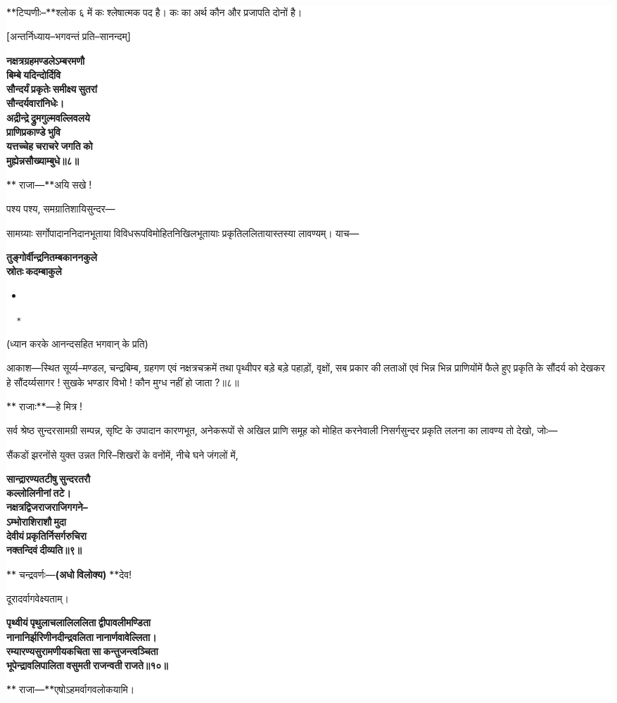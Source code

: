 **टिप्पणीः–**श्लोक ६ में कः श्लेषात्मक पद है। कः का अर्थ कौन और प्रजापति दोनों है।



\[अन्तर्निध्याय–भगवन्तं प्रति–सानन्दम्\]

**नक्षत्रग्रहमण्डलेऽम्बरमणौ  
 बिम्बे यदिन्दोर्दिवि  
सौन्दर्यं प्रकृतेः समीक्ष्य सुतरां  
 सौन्दर्यवारांनिधेः।  
अद्रीन्द्रे द्रुमगुल्मवल्लिवलये  
 प्राणिप्रकाण्डे भुवि  
यत्तच्चेह चराचरे जगति को  
 मुह्येन्नसौख्याम्बुधे॥८॥**

** राजा—**अयि सखे !

 पश्य पश्य, समग्रातिशायिसुन्दर—

 सामग्र्याः सर्गोपादाननिदानभूताया विविधरूपविमोहितनिखिलभूतायाः प्रकृतिललितायास्तस्या लावण्यम्। याच—

**तुङ्गोर्वीन्द्रनितम्बकाननकुले  
 स्रोतः कदम्बाकुले**

*                                   
                                   
      *

(ध्यान करके आनन्दसहित भगवान् के प्रति)

 आकाश—स्थित सूर्य्य–मण्डल, चन्द्रबिम्ब, ग्रहगण एवं नक्षत्रचक्रमें तथा पृथ्वीपर बड़े बड़े पहाड़ों, वृक्षों, सब प्रकार की लताओं एवं भिन्न भिन्न प्राणियोंमें फैले हुए प्रकृति के सौंदर्य को देखकर हे सौंदर्य्यसागर ! सुखके भण्डार विभो ! कौन मुग्ध नहीं हो जाता ?॥८॥

** राजाः**—हे मित्र !

 सर्व श्रेष्ठ सुन्दरसामग्री सम्पन्न, सृष्टि के उपादान कारणभूत, अनेकरूपों से अखिल प्राणि समूह को मोहित करनेवाली निसर्गसुन्दर प्रकृति ललना का लावण्य तो देखो, जोः—

 सैंकडों झरनोंसे युक्त उन्नत गिरि–शिखरों के वनोंमें, नीचे घने जंगलों में,



**सान्द्रारण्यतटीषु सुन्दरतरौ  
 कल्लोलिनीनां तटे।  
नक्षत्रद्विजराजराजिगगने–  
 ऽम्भोराशिराशौ मुदा  
देवीयं प्रकृतिर्निसर्गरुचिरा  
 नक्तन्दिवं दीव्यति॥९॥**

** चन्द्रवर्णः—**(अधो विलोक्य)** **देव!

दूरादर्वागवेक्ष्यताम्।

**पृथ्वीयं पृथुलाचलालिललिता द्वीपावलीमण्डिता  
 नानानिर्झरिणीनदीन्द्रवलिता नानार्णवावेल्लिता।  
रम्यारण्यसुरामणीयकचिता सा कन्तुजन्त्वञ्चिता  
 भूपेन्द्रावलिपालिता वसुमती राजन्वती राजते॥१०॥**

** राजा—**एषोऽहमर्वागवलोकयामि।
